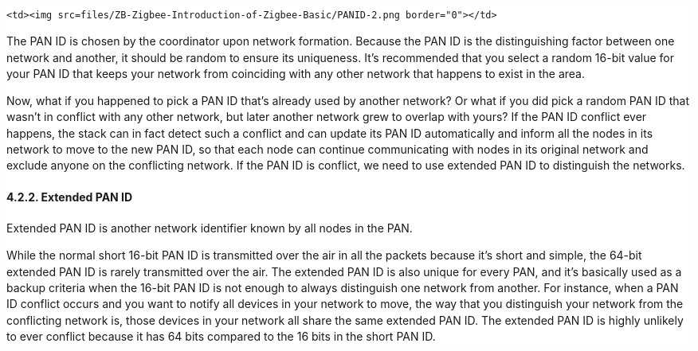     <td><img src=files/ZB-Zigbee-Introduction-of-Zigbee-Basic/PANID-2.png border="0"></td>    
  </tr>
</table>

The PAN ID is chosen by the coordinator upon network formation. Because the PAN ID is the distinguishing factor between one network and another, it should be random to ensure its uniqueness. It’s recommended that you select a random 16-bit value for your PAN ID that keeps your network from coinciding with any other network that happens to exist in the area. 

Now, what if you happened to pick a PAN ID that’s already used by another network? Or what if you did pick a random PAN ID that wasn’t in conflict with any other network, but later another network grew to overlap with yours? If the PAN ID conflict ever happens, the stack can in fact detect such a conflict and can update its PAN ID automatically and inform all the nodes in its network to move to the new PAN ID, so that each node can continue communicating with nodes in its original network and exclude anyone on the conflicting network. If the PAN ID is conflict, we need to use extended PAN ID to distinguish the networks.

#### 4.2.2. Extended PAN ID
Extended PAN ID is another network identifier known by all nodes in the PAN.

While the normal short 16-bit PAN ID is transmitted over the air in all the packets because it’s short and simple, the 64-bit extended PAN ID is rarely transmitted over the air. The extended PAN ID is also unique for every PAN, and it’s basically used as a backup criteria when the 16-bit PAN ID is not enough to always distinguish one network from another. For instance, when a PAN ID conflict occurs and you want to notify all devices in your network to move, the way that you distinguish your network from the conflicting network is, those devices in your network all share the same extended PAN ID. The extended PAN ID is highly unlikely to ever conflict because it has 64 bits compared to the 16 bits in the short PAN ID.
